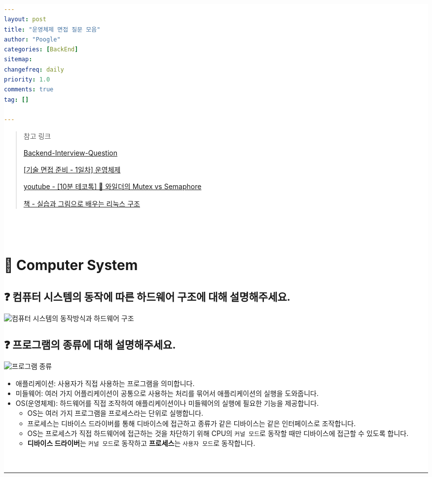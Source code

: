 ```yaml
---
layout: post
title: "운영체제 면접 질문 모음"
author: "Poogle"
categories: [BackEnd]
sitemap:
changefreq: daily
priority: 1.0
comments: true
tag: []

---
```


> 참고 링크
> 
> [Backend-Interview-Question](https://github.com/ksundong/backend-interview-question)
> 
> [[기술 면접 준비 - 1일차] 운영체제](https://imbf.github.io/interview/2020/11/26/NAVER-Interview-Preparation-1.html)
> 
> [youtube - [10분 테코톡] 🎲 와일더의 Mutex vs Semaphore](https://www.youtube.com/watch?v=oazGbhBCOfU)
> 
> [책 - 실습과 그림으로 배우는 리눅스 구조](http://www.yes24.com/Product/Goods/69660412)
> 

<br>

<br>

# 📌 Computer System
## ❓ 컴퓨터 시스템의 동작에 따른 하드웨어 구조에 대해 설명해주세요.

![컴퓨터 시스템의 동작방식과 하드웨어 구조](https://user-images.githubusercontent.com/58318786/226808645-44d7e4a1-1e5c-401a-87d6-18c9078d3f2e.jpeg)

## ❓ 프로그램의 종류에 대해 설명해주세요. 

![프로그램 종류](https://user-images.githubusercontent.com/58318786/226812236-a58e532d-5e00-4bc2-bc40-2402fdb2ca8c.jpeg)

* 애플리케이션: 사용자가 직접 사용하는 프로그램을 의미합니다.
* 미들웨어: 여러 가지 어플리케이션이 공통으로 사용하는 처리를 묶어서 애플리케이션의 실행을 도와줍니다.
* OS(운영체제): 하드웨어를 직접 조작하여 애플리케이션이나 미들웨어의 실행에 필요한 기능을 제공합니다.
  * OS는 여러 가지 프로그램을 프로세스라는 단위로 실행합니다.
  * 프로세스는 디바이스 드라이버를 통해 디바이스에 접근하고 종류가 같은 디바이스는 같은 인터페이스로 조작합니다.
  * OS는 프로세스가 직접 하드웨어에 접근하는 것을 차단하기 위해 CPU의 `커널 모드`로 동작할 때만 디바이스에 접근할 수 있도록 합니다.
  * **디바이스 드라이버**는 `커널 모드`로 동작하고 **프로세스**는 `사용자 모드`로 동작합니다.

<br>

---